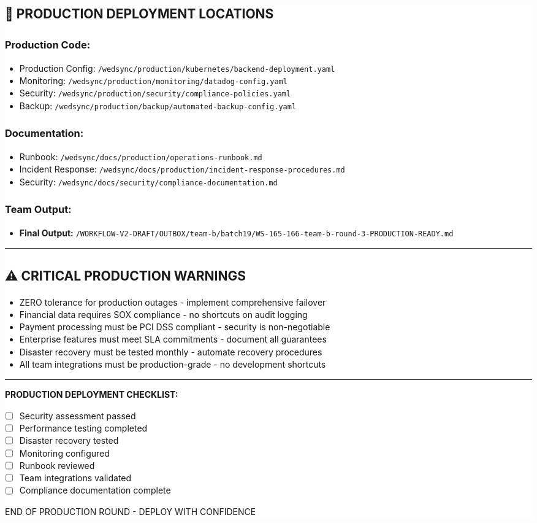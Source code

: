 
## 💾 PRODUCTION DEPLOYMENT LOCATIONS

### Production Code:
- Production Config: `/wedsync/production/kubernetes/backend-deployment.yaml`
- Monitoring: `/wedsync/production/monitoring/datadog-config.yaml`
- Security: `/wedsync/production/security/compliance-policies.yaml`
- Backup: `/wedsync/production/backup/automated-backup-config.yaml`

### Documentation:
- Runbook: `/wedsync/docs/production/operations-runbook.md`
- Incident Response: `/wedsync/docs/production/incident-response-procedures.md`
- Security: `/wedsync/docs/security/compliance-documentation.md`

### Team Output:
- **Final Output:** `/WORKFLOW-V2-DRAFT/OUTBOX/team-b/batch19/WS-165-166-team-b-round-3-PRODUCTION-READY.md`

---

## ⚠️ CRITICAL PRODUCTION WARNINGS
- ZERO tolerance for production outages - implement comprehensive failover
- Financial data requires SOX compliance - no shortcuts on audit logging
- Payment processing must be PCI DSS compliant - security is non-negotiable
- Enterprise features must meet SLA commitments - document all guarantees
- Disaster recovery must be tested monthly - automate recovery procedures
- All team integrations must be production-grade - no development shortcuts

---

**PRODUCTION DEPLOYMENT CHECKLIST:**
- [ ] Security assessment passed
- [ ] Performance testing completed
- [ ] Disaster recovery tested
- [ ] Monitoring configured
- [ ] Runbook reviewed
- [ ] Team integrations validated
- [ ] Compliance documentation complete

END OF PRODUCTION ROUND - DEPLOY WITH CONFIDENCE